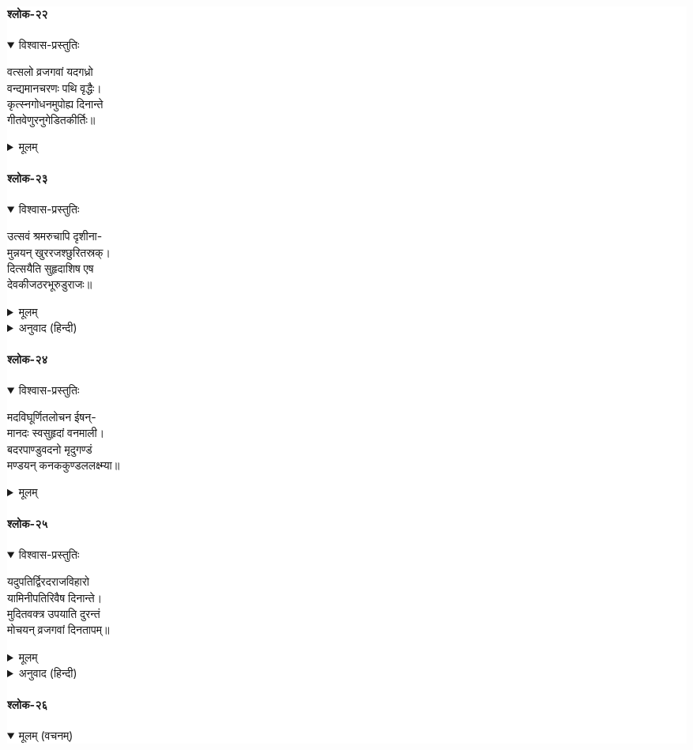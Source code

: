 #### श्लोक-२२


<details open><summary>विश्वास-प्रस्तुतिः</summary>

वत्सलो व्रजगवां यदगध्रो  
वन्द्यमानचरणः पथि वृद्धैः।  
कृत्स्नगोधनमुपोह्य दिनान्ते  
गीतवेणुरनुगेडितकीर्तिः॥
</details>

<details><summary>मूलम्</summary></details>

#### श्लोक-२३


<details open><summary>विश्वास-प्रस्तुतिः</summary>

उत्सवं श्रमरुचापि दृशीना-  
मुन्नयन् खुररजश्छुरितस्रक्।  
दित्सयैति सुहृदाशिष एष  
देवकीजठरभूरुडुराजः॥
</details>

<details><summary>मूलम्</summary></details>

<details><summary>अनुवाद (हिन्दी)</summary></details>

#### श्लोक-२४


<details open><summary>विश्वास-प्रस्तुतिः</summary>

मदविघूर्णितलोचन ईषन्-  
मानदः स्वसुहृदां वनमाली।  
बदरपाण्डुवदनो मृदुगण्डं  
मण्डयन् कनककुण्डललक्ष्म्या॥
</details>

<details><summary>मूलम्</summary></details>

#### श्लोक-२५


<details open><summary>विश्वास-प्रस्तुतिः</summary>

यदुपतिर्द्विरदराजविहारो  
यामिनीपतिरिवैष दिनान्ते।  
मुदितवक्त्र उपयाति दुरन्तं  
मोचयन् व्रजगवां दिनतापम्॥
</details>

<details><summary>मूलम्</summary></details>

<details><summary>अनुवाद (हिन्दी)</summary></details>

#### श्लोक-२६


<details open><summary>मूलम् (वचनम्)</summary>
